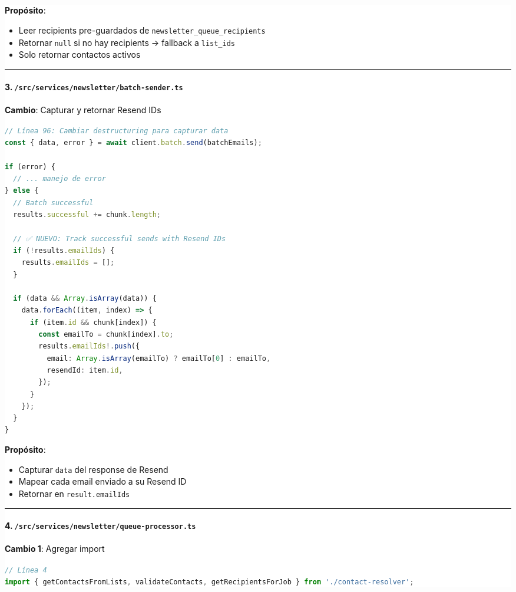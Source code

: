 **Propósito**:
- Leer recipients pre-guardados de `newsletter_queue_recipients`
- Retornar `null` si no hay recipients → fallback a `list_ids`
- Solo retornar contactos activos

---

#### 3. `/src/services/newsletter/batch-sender.ts`

**Cambio**: Capturar y retornar Resend IDs

```typescript
// Línea 96: Cambiar destructuring para capturar data
const { data, error } = await client.batch.send(batchEmails);

if (error) {
  // ... manejo de error
} else {
  // Batch successful
  results.successful += chunk.length;

  // ✅ NUEVO: Track successful sends with Resend IDs
  if (!results.emailIds) {
    results.emailIds = [];
  }

  if (data && Array.isArray(data)) {
    data.forEach((item, index) => {
      if (item.id && chunk[index]) {
        const emailTo = chunk[index].to;
        results.emailIds!.push({
          email: Array.isArray(emailTo) ? emailTo[0] : emailTo,
          resendId: item.id,
        });
      }
    });
  }
}
```

**Propósito**:
- Capturar `data` del response de Resend
- Mapear cada email enviado a su Resend ID
- Retornar en `result.emailIds`

---

#### 4. `/src/services/newsletter/queue-processor.ts`

**Cambio 1**: Agregar import

```typescript
// Línea 4
import { getContactsFromLists, validateContacts, getRecipientsForJob } from './contact-resolver';
```
